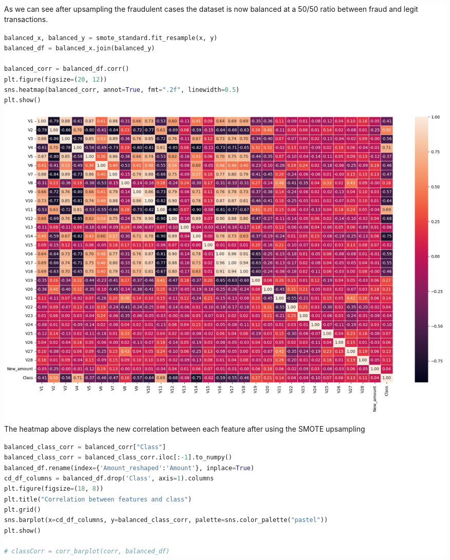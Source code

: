 

As we can see after upsampling the fraudulent cases the dataset is now balanced at a 50/50 ratio between fraud and legit transactions.


```python
balanced_x, balanced_y = smote_standard.fit_resample(x, y)
balanced_df = balanced_x.join(balanced_y)

balanced_corr = balanced_df.corr()
plt.figure(figsize=(20, 12))
sns.heatmap(balanced_corr, annot=True, fmt=".2f", linewidth=0.5)
plt.show()
```


    
![png](Credit_card_analysis_files/Credit_card_analysis_65_0.png)
    


The heatmap above displays the new correlation between each feature after using the SMOTE upsampling


```python
balanced_class_corr = balanced_corr["Class"]
balanced_class_corr = balanced_class_corr.iloc[:-1].to_numpy()
balanced_df.rename(index={'Amount_reshaped':'Amount'}, inplace=True)
cd_df_columns = balanced_df.drop('Class', axis=1).columns
plt.figure(figsize=(18, 8))
plt.title("Correlation between features and class")
plt.grid()
sns.barplot(x=cd_df_columns, y=balanced_class_corr, palette=sns.color_palette("pastel"))
plt.show()

# classCorr = corr_barplot(corr, balanced_df)
```
